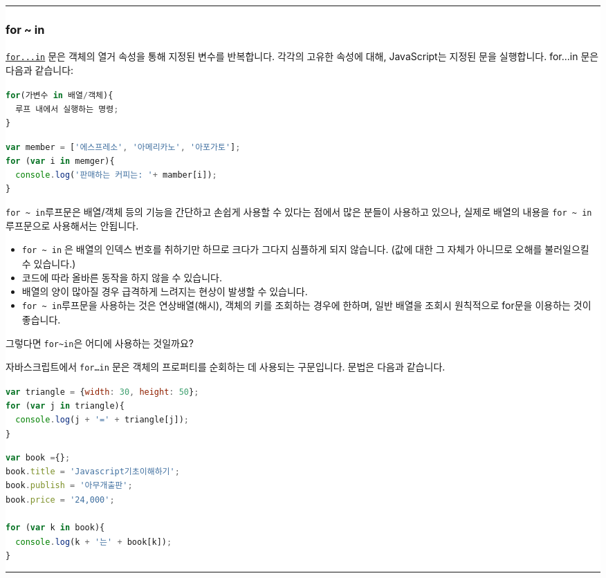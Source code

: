 

---

### for ~ in

[`for...in`](https://developer.mozilla.org/en-US/docs/Web/JavaScript/Reference/Statements/for...in)  문은 객체의 열거 속성을 통해 지정된 변수를 반복합니다.
 각각의 고유한 속성에 대해, JavaScript는 지정된 문을 실행합니다. for...in 문은 다음과 같습니다:

```javascript
for(가변수 in 배열/객체){
  루프 내에서 실행하는 명령;
}
```

```javascript
var member = ['에스프레소', '아메리카노', '아포가토'];
for (var i in memger){
  console.log('판매하는 커피는: '+ mamber[i]);
}
```

`for ~ in`루프문은 배열/객체 등의 기능을 간단하고 손쉽게 사용할 수 있다는 점에서 많은 분들이 사용하고 있으나,
실제로 배열의 내용을 `for ~ in`루프문으로 사용해서는 안됩니다.

- `for ~ in` 은 배열의 인덱스 번호를 취하기만 하므로 크다가 그다지 심플하게 되지 않습니다.
  (값에 대한 그 자체가 아니므로 오해를 불러일으킬 수 있습니다.)
- 코드에 따라 올바른 동작을 하지 않을 수 있습니다.
- 배열의 양이 많아질 경우 급격하게 느려지는 현상이 발생할 수 있습니다.
- `for ~ in`루프문을 사용하는 것은 연상배열(해시), 객체의 키를 조회하는 경우에 한하며, 
  일반 배열을 조회시 원칙적으로 for문을 이용하는 것이 좋습니다.

그렇다면 `for~in`은 어디에 사용하는 것일까요?

자바스크립트에서 `for…in` 문은 객체의 프로퍼티를 순회하는 데 사용되는 구문입니다.
문법은 다음과 같습니다.

```javascript
var triangle = {width: 30, height: 50};
for (var j in triangle){
  console.log(j + '=' + triangle[j]);
}
```

```javascript
var book ={};
book.title = 'Javascript기초이해하기';
book.publish = '아무개출판';
book.price = '24,000';

for (var k in book){
  console.log(k + '는' + book[k]);
}
```



---
